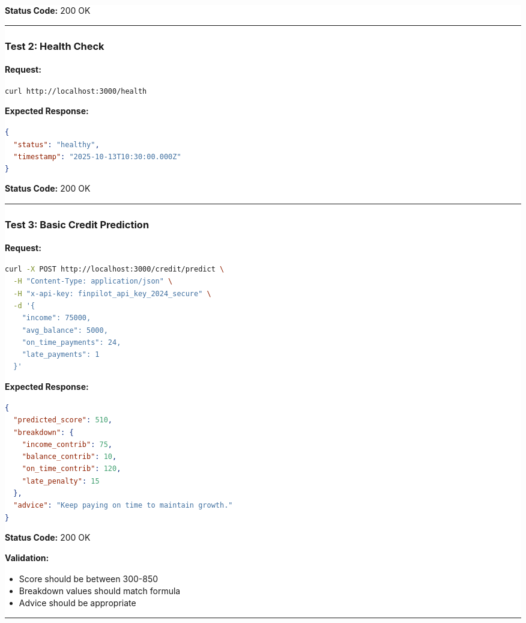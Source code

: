 **Status Code:** 200 OK

---

### Test 2: Health Check

**Request:**
```bash
curl http://localhost:3000/health
```

**Expected Response:**
```json
{
  "status": "healthy",
  "timestamp": "2025-10-13T10:30:00.000Z"
}
```

**Status Code:** 200 OK

---

### Test 3: Basic Credit Prediction

**Request:**
```bash
curl -X POST http://localhost:3000/credit/predict \
  -H "Content-Type: application/json" \
  -H "x-api-key: finpilot_api_key_2024_secure" \
  -d '{
    "income": 75000,
    "avg_balance": 5000,
    "on_time_payments": 24,
    "late_payments": 1
  }'
```

**Expected Response:**
```json
{
  "predicted_score": 510,
  "breakdown": {
    "income_contrib": 75,
    "balance_contrib": 10,
    "on_time_contrib": 120,
    "late_penalty": 15
  },
  "advice": "Keep paying on time to maintain growth."
}
```

**Status Code:** 200 OK

**Validation:**
- Score should be between 300-850
- Breakdown values should match formula
- Advice should be appropriate

---